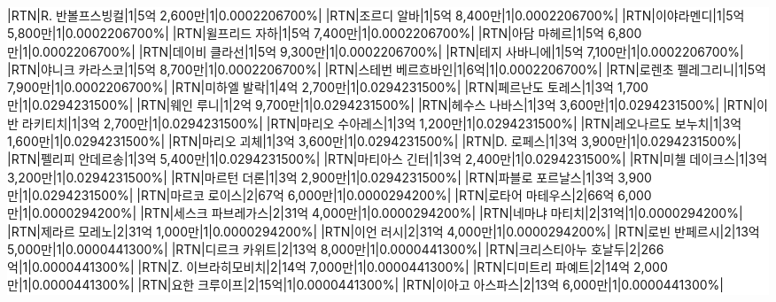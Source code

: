 |RTN|R. 반볼프스빙컬|1|5억 2,600만|1|0.0002206700%|
|RTN|조르디 알바|1|5억 8,400만|1|0.0002206700%|
|RTN|이야라멘디|1|5억 5,800만|1|0.0002206700%|
|RTN|윌프리드 자하|1|5억 7,400만|1|0.0002206700%|
|RTN|아담 마헤르|1|5억 6,800만|1|0.0002206700%|
|RTN|데이비 클라선|1|5억 9,300만|1|0.0002206700%|
|RTN|테지 사바니에|1|5억 7,100만|1|0.0002206700%|
|RTN|야니크 카라스코|1|5억 8,700만|1|0.0002206700%|
|RTN|스테번 베르흐바인|1|6억|1|0.0002206700%|
|RTN|로렌초 펠레그리니|1|5억 7,900만|1|0.0002206700%|
|RTN|미하엘 발락|1|4억 2,700만|1|0.0294231500%|
|RTN|페르난도 토레스|1|3억 1,700만|1|0.0294231500%|
|RTN|웨인 루니|1|2억 9,700만|1|0.0294231500%|
|RTN|헤수스 나바스|1|3억 3,600만|1|0.0294231500%|
|RTN|이반 라키티치|1|3억 2,700만|1|0.0294231500%|
|RTN|마리오 수아레스|1|3억 1,200만|1|0.0294231500%|
|RTN|레오나르도 보누치|1|3억 1,600만|1|0.0294231500%|
|RTN|마리오 괴체|1|3억 3,600만|1|0.0294231500%|
|RTN|D. 로페스|1|3억 3,900만|1|0.0294231500%|
|RTN|펠리피 안데르송|1|3억 5,400만|1|0.0294231500%|
|RTN|마티아스 긴터|1|3억 2,400만|1|0.0294231500%|
|RTN|미첼 데이크스|1|3억 3,200만|1|0.0294231500%|
|RTN|마르턴 더론|1|3억 2,900만|1|0.0294231500%|
|RTN|파블로 포르날스|1|3억 3,900만|1|0.0294231500%|
|RTN|마르코 로이스|2|67억 6,000만|1|0.0000294200%|
|RTN|로타어 마테우스|2|66억 6,000만|1|0.0000294200%|
|RTN|세스크 파브레가스|2|31억 4,000만|1|0.0000294200%|
|RTN|네마냐 마티치|2|31억|1|0.0000294200%|
|RTN|제라르 모레노|2|31억 1,000만|1|0.0000294200%|
|RTN|이언 러시|2|31억 4,000만|1|0.0000294200%|
|RTN|로빈 반페르시|2|13억 5,000만|1|0.0000441300%|
|RTN|디르크 카위트|2|13억 8,000만|1|0.0000441300%|
|RTN|크리스티아누 호날두|2|266억|1|0.0000441300%|
|RTN|Z. 이브라히모비치|2|14억 7,000만|1|0.0000441300%|
|RTN|디미트리 파예트|2|14억 2,000만|1|0.0000441300%|
|RTN|요한 크루이프|2|15억|1|0.0000441300%|
|RTN|이아고 아스파스|2|13억 6,000만|1|0.0000441300%|